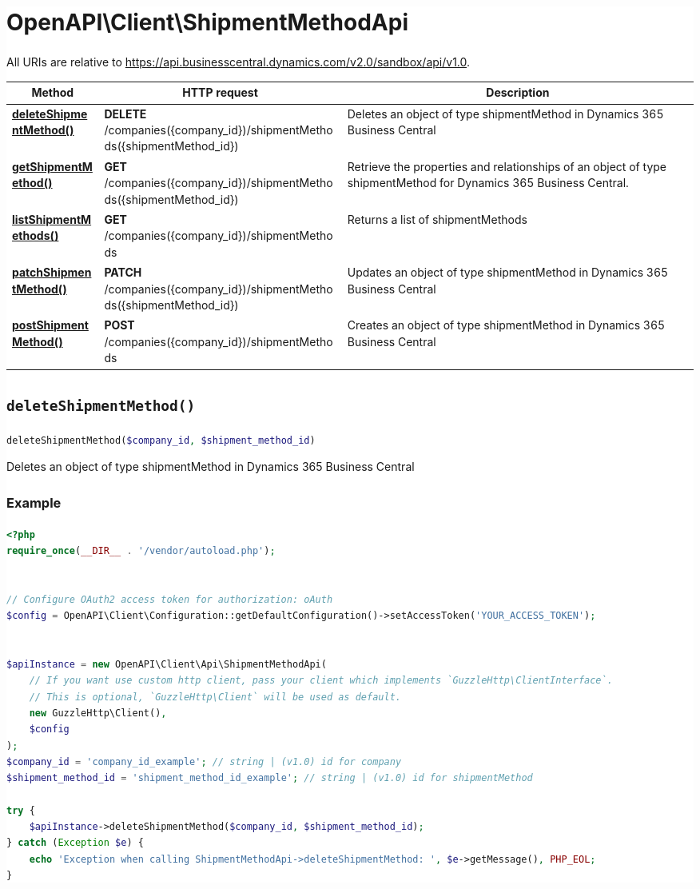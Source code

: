 # OpenAPI\Client\ShipmentMethodApi

All URIs are relative to https://api.businesscentral.dynamics.com/v2.0/sandbox/api/v1.0.

Method | HTTP request | Description
------------- | ------------- | -------------
[**deleteShipmentMethod()**](ShipmentMethodApi.md#deleteShipmentMethod) | **DELETE** /companies({company_id})/shipmentMethods({shipmentMethod_id}) | Deletes an object of type shipmentMethod in Dynamics 365 Business Central
[**getShipmentMethod()**](ShipmentMethodApi.md#getShipmentMethod) | **GET** /companies({company_id})/shipmentMethods({shipmentMethod_id}) | Retrieve the properties and relationships of an object of type shipmentMethod for Dynamics 365 Business Central.
[**listShipmentMethods()**](ShipmentMethodApi.md#listShipmentMethods) | **GET** /companies({company_id})/shipmentMethods | Returns a list of shipmentMethods
[**patchShipmentMethod()**](ShipmentMethodApi.md#patchShipmentMethod) | **PATCH** /companies({company_id})/shipmentMethods({shipmentMethod_id}) | Updates an object of type shipmentMethod in Dynamics 365 Business Central
[**postShipmentMethod()**](ShipmentMethodApi.md#postShipmentMethod) | **POST** /companies({company_id})/shipmentMethods | Creates an object of type shipmentMethod in Dynamics 365 Business Central


## `deleteShipmentMethod()`

```php
deleteShipmentMethod($company_id, $shipment_method_id)
```

Deletes an object of type shipmentMethod in Dynamics 365 Business Central

### Example

```php
<?php
require_once(__DIR__ . '/vendor/autoload.php');


// Configure OAuth2 access token for authorization: oAuth
$config = OpenAPI\Client\Configuration::getDefaultConfiguration()->setAccessToken('YOUR_ACCESS_TOKEN');


$apiInstance = new OpenAPI\Client\Api\ShipmentMethodApi(
    // If you want use custom http client, pass your client which implements `GuzzleHttp\ClientInterface`.
    // This is optional, `GuzzleHttp\Client` will be used as default.
    new GuzzleHttp\Client(),
    $config
);
$company_id = 'company_id_example'; // string | (v1.0) id for company
$shipment_method_id = 'shipment_method_id_example'; // string | (v1.0) id for shipmentMethod

try {
    $apiInstance->deleteShipmentMethod($company_id, $shipment_method_id);
} catch (Exception $e) {
    echo 'Exception when calling ShipmentMethodApi->deleteShipmentMethod: ', $e->getMessage(), PHP_EOL;
}
```
